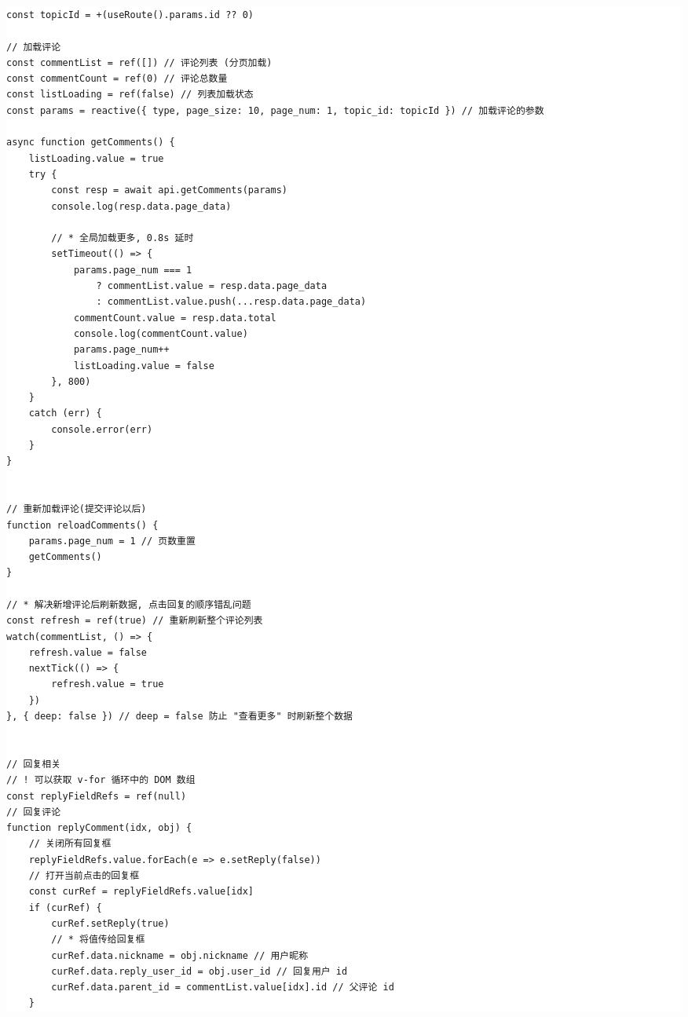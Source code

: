 ```vue
const topicId = +(useRoute().params.id ?? 0)

// 加载评论
const commentList = ref([]) // 评论列表 (分页加载)
const commentCount = ref(0) // 评论总数量
const listLoading = ref(false) // 列表加载状态
const params = reactive({ type, page_size: 10, page_num: 1, topic_id: topicId }) // 加载评论的参数

async function getComments() {
    listLoading.value = true
    try {
        const resp = await api.getComments(params)
        console.log(resp.data.page_data)

        // * 全局加载更多, 0.8s 延时
        setTimeout(() => {
            params.page_num === 1
                ? commentList.value = resp.data.page_data
                : commentList.value.push(...resp.data.page_data)
            commentCount.value = resp.data.total
            console.log(commentCount.value)
            params.page_num++
            listLoading.value = false
        }, 800)
    }
    catch (err) {
        console.error(err)
    }
}


// 重新加载评论(提交评论以后)
function reloadComments() {
    params.page_num = 1 // 页数重置
    getComments()
}

// * 解决新增评论后刷新数据, 点击回复的顺序错乱问题
const refresh = ref(true) // 重新刷新整个评论列表
watch(commentList, () => {
    refresh.value = false
    nextTick(() => {
        refresh.value = true
    })
}, { deep: false }) // deep = false 防止 "查看更多" 时刷新整个数据


// 回复相关
// ! 可以获取 v-for 循环中的 DOM 数组
const replyFieldRefs = ref(null)
// 回复评论
function replyComment(idx, obj) {
    // 关闭所有回复框
    replyFieldRefs.value.forEach(e => e.setReply(false))
    // 打开当前点击的回复框
    const curRef = replyFieldRefs.value[idx]
    if (curRef) {
        curRef.setReply(true)
        // * 将值传给回复框
        curRef.data.nickname = obj.nickname // 用户昵称
        curRef.data.reply_user_id = obj.user_id // 回复用户 id
        curRef.data.parent_id = commentList.value[idx].id // 父评论 id
    }
```